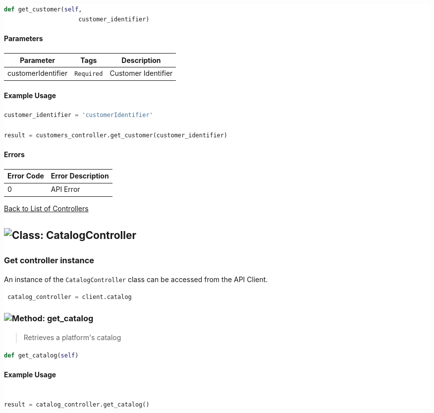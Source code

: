```python
def get_customer(self,
                     customer_identifier)
```

#### Parameters

| Parameter | Tags | Description |
|-----------|------|-------------|
| customerIdentifier |  ``` Required ```  | Customer Identifier |



#### Example Usage

```python
customer_identifier = 'customerIdentifier'

result = customers_controller.get_customer(customer_identifier)

```

#### Errors

| Error Code | Error Description |
|------------|-------------------|
| 0 | API Error |




[Back to List of Controllers](#list_of_controllers)

## <a name="catalog_controller"></a>![Class: ](https://apidocs.io/img/class.png ".CatalogController") CatalogController

### Get controller instance

An instance of the ``` CatalogController ``` class can be accessed from the API Client.

```python
 catalog_controller = client.catalog
```

### <a name="get_catalog"></a>![Method: ](https://apidocs.io/img/method.png ".CatalogController.get_catalog") get_catalog

> Retrieves a platform's catalog

```python
def get_catalog(self)
```

#### Example Usage

```python

result = catalog_controller.get_catalog()

```
